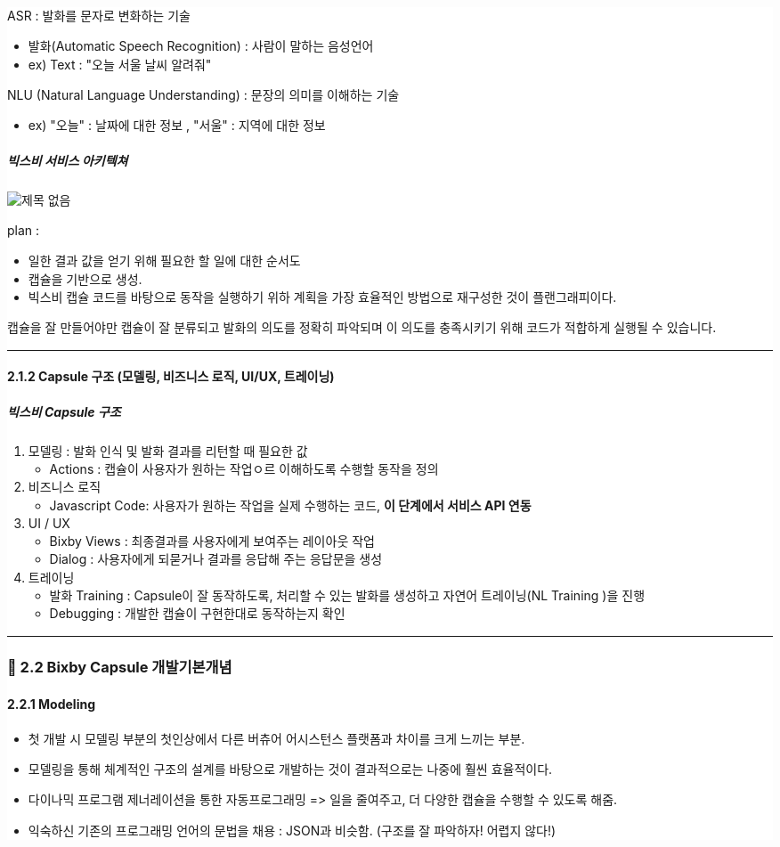 ASR : 발화를 문자로 변화하는 기술

- 발화(Automatic Speech Recognition) : 사람이 말하는 음성언어 
- ex) Text : "오늘 서울 날씨 알려줘"

NLU (Natural Language Understanding) : 문장의 의미를 이해하는 기술

- ex) "오늘" : 날짜에 대한 정보 , "서울" : 지역에 대한 정보



##### **빅스비 서비스 아키텍쳐**

![제목 없음](https://user-images.githubusercontent.com/52685322/65370928-35122780-dc99-11e9-9637-402f4d6675df.png)

plan : 

- 일한 결과 값을 얻기 위해 필요한 할 일에 대한 순서도
- 캡슐을 기반으로 생성. 
- 빅스비 캡슐 코드를 바탕으로 동작을 실행하기 위하 계획을 가장 효율적인 방법으로 재구성한 것이 플랜그래피이다.



캡슐을 잘 만들어야만 캡슐이 잘 분류되고 발화의 의도를 정확히 파악되며 이 의도를 충족시키기 위해 코드가  적합하게 실행될 수 있습니다.



---

#### 	2.1.2 Capsule 구조 (모델링, 비즈니스 로직, UI/UX, 트레이닝)

##### **빅스비 Capsule 구조**

1. 모델링 : 발화 인식 및 발화 결과를 리턴할 때 필요한 값
   - Actions : 캡슐이 사용자가 원하는 작업ㅇ르 이해하도록 수행할 동작을 정의
2. 비즈니스 로직 
   - Javascript Code: 사용자가 원하는 작업을 실제 수행하는 코드, **이 단계에서 서비스 API 연동**
3. UI / UX 
   - Bixby Views : 최종결과를 사용자에게 보여주는 레이아웃 작업
   - Dialog : 사용자에게 되묻거나 결과를 응답해 주는 응답문을 생성
4. 트레이닝 
   - 발화 Training : Capsule이 잘 동작하도록, 처리할 수 있는 발화를 생성하고 자연어 트레이닝(NL Training )을 진행
   - Debugging : 개발한 캡슐이 구현한대로 동작하는지 확인

****



### :hatching_chick: 2.2 Bixby Capsule 개발기본개념 

#### 	2.2.1 Modeling

-  첫 개발 시 모델링 부분의 첫인상에서 다른 버츄어 어시스턴스 플랫폼과 차이를 크게 느끼는 부분.

- 모델링을 통해 체계적인 구조의 설계를 바탕으로 개발하는 것이 결과적으로는 나중에 훨씬 효율적이다.

- 다이나믹 프로그램 제너레이션을 통한 자동프로그래밍 => 일을 줄여주고, 더 다양한 캡슐을 수행할 수 있도록 해줌.

- 익숙하신 기존의 프로그래밍 언어의 문법을 채용  : JSON과 비슷함. (구조를 잘 파악하자! 어렵지 않다!)

  